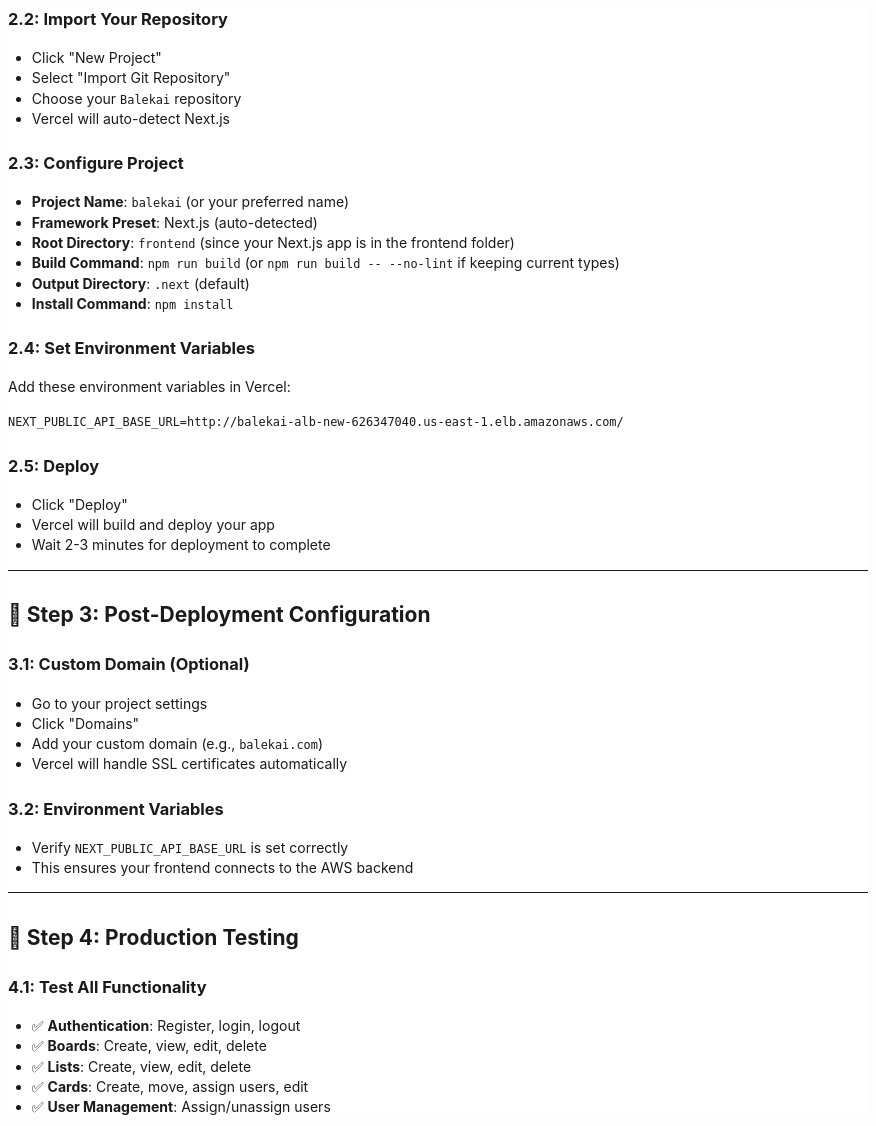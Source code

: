 ### **2.2: Import Your Repository**
- Click "New Project"
- Select "Import Git Repository"
- Choose your `Balekai` repository
- Vercel will auto-detect Next.js

### **2.3: Configure Project**
- **Project Name**: `balekai` (or your preferred name)
- **Framework Preset**: Next.js (auto-detected)
- **Root Directory**: `frontend` (since your Next.js app is in the frontend folder)
- **Build Command**: `npm run build` (or `npm run build -- --no-lint` if keeping current types)
- **Output Directory**: `.next` (default)
- **Install Command**: `npm install`

### **2.4: Set Environment Variables**
Add these environment variables in Vercel:

```
NEXT_PUBLIC_API_BASE_URL=http://balekai-alb-new-626347040.us-east-1.elb.amazonaws.com/
```

### **2.5: Deploy**
- Click "Deploy"
- Vercel will build and deploy your app
- Wait 2-3 minutes for deployment to complete

---

## 🔧 **Step 3: Post-Deployment Configuration**

### **3.1: Custom Domain (Optional)**
- Go to your project settings
- Click "Domains"
- Add your custom domain (e.g., `balekai.com`)
- Vercel will handle SSL certificates automatically

### **3.2: Environment Variables**
- Verify `NEXT_PUBLIC_API_BASE_URL` is set correctly
- This ensures your frontend connects to the AWS backend

---

## 🧪 **Step 4: Production Testing**

### **4.1: Test All Functionality**
- ✅ **Authentication**: Register, login, logout
- ✅ **Boards**: Create, view, edit, delete
- ✅ **Lists**: Create, view, edit, delete
- ✅ **Cards**: Create, move, assign users, edit
- ✅ **User Management**: Assign/unassign users

